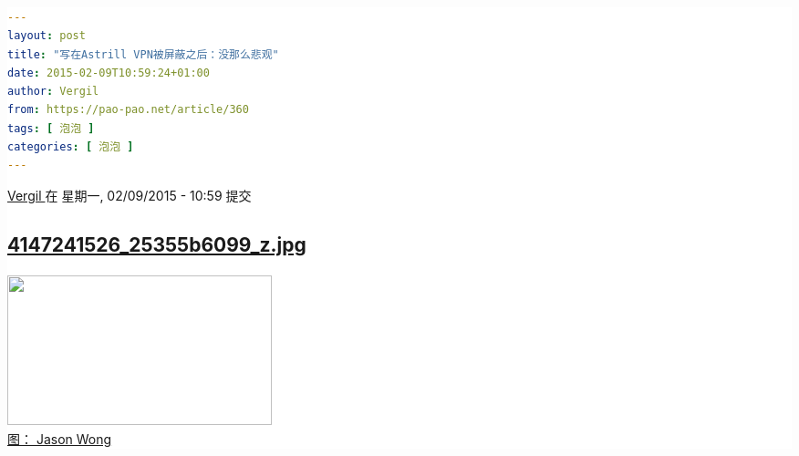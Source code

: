 ```yaml
---
layout: post
title: "写在Astrill VPN被屏蔽之后：没那么悲观"
date: 2015-02-09T10:59:24+01:00
author: Vergil
from: https://pao-pao.net/article/360
tags: [ 泡泡 ]
categories: [ 泡泡 ]
---
```


<section class="clearfix" id="content" role="main">
 <div class="region region-content">
  <div class="block block-system" id="block-system-main">
   <div class="content">
    <div about="/article/360" class="node node-pao-pao-article node-promoted node-full view-mode-full clearfix" id="node-360" typeof="sioc:Item foaf:Document">
     <span class="rdf-meta element-hidden" content="写在Astrill VPN被屏蔽之后：没那么悲观" property="dc:title">
     </span>
     <span class="rdf-meta element-hidden" content="12" datatype="xsd:integer" property="sioc:num_replies">
     </span>
     <div class="submitted">
      <span content="2015-02-09T10:59:24+01:00" datatype="xsd:dateTime" property="dc:date dc:created" rel="sioc:has_creator">
       <a about="/author/30" class="username" datatype="" href="/author/30" property="foaf:name" title="查看用户资料" typeof="sioc:UserAccount" xml:lang="">
        Vergil
       </a>
       在 星期一, 02/09/2015 - 10:59 提交
      </span>
     </div>
     <div class="content">
      <div class="field field-name-field-image field-type-image field-label-hidden">
       <div class="field-items">
        <div class="field-item even">
         <div class="file file-image file-image-jpeg" id="file-968--2">
          <h2 class="element-invisible">
           <a href="/file/968">
            4147241526_25355b6099_z.jpg
           </a>
          </h2>
          <div class="content">
           <img alt="" height="164" src="https://pao-pao.net/sites/pao-pao.net/files/styles/article_detail/public/4147241526_25355b6099_z.jpg?itok=oKK4e1ve" title="" typeof="foaf:Image" width="290"/>
           <div class="field field-name-field-image-source field-type-link-field field-label-hidden">
            <div class="field-items">
             <div class="field-item even">
              <a href="https://www.flickr.com/photos/jasewong/4147241526">
               图： Jason Wong
              </a>
             </div>
            </div>
           </div>
          </div>
         </div>
        </div>
       </div>
      </div>
      <div class="field field-name-title field-type-ds field-label-hidden">
       <div class="field-items">
        <div class="field-item even" property="dc:title">
         <h1 class="page-title">